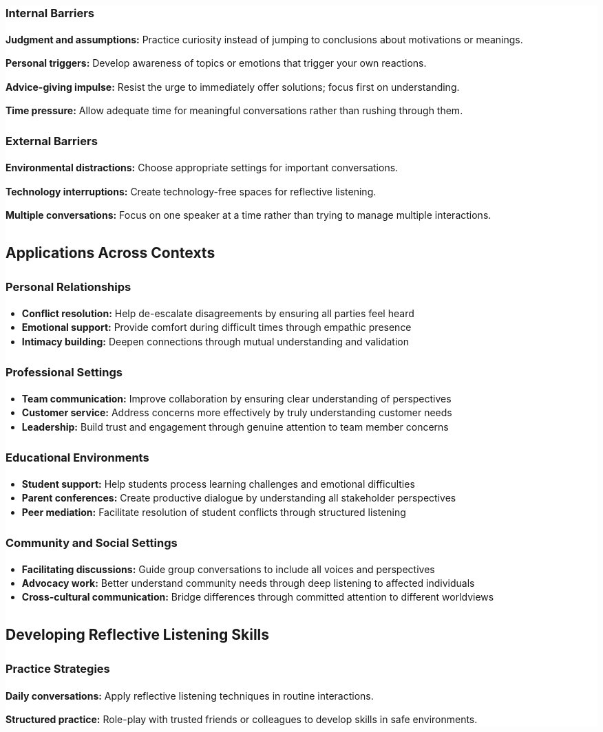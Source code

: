 ### Internal Barriers
**Judgment and assumptions:** Practice curiosity instead of jumping to conclusions about motivations or meanings.

**Personal triggers:** Develop awareness of topics or emotions that trigger your own reactions.

**Advice-giving impulse:** Resist the urge to immediately offer solutions; focus first on understanding.

**Time pressure:** Allow adequate time for meaningful conversations rather than rushing through them.

### External Barriers
**Environmental distractions:** Choose appropriate settings for important conversations.

**Technology interruptions:** Create technology-free spaces for reflective listening.

**Multiple conversations:** Focus on one speaker at a time rather than trying to manage multiple interactions.

## Applications Across Contexts

### Personal Relationships
- **Conflict resolution:** Help de-escalate disagreements by ensuring all parties feel heard
- **Emotional support:** Provide comfort during difficult times through empathic presence
- **Intimacy building:** Deepen connections through mutual understanding and validation

### Professional Settings
- **Team communication:** Improve collaboration by ensuring clear understanding of perspectives
- **Customer service:** Address concerns more effectively by truly understanding customer needs
- **Leadership:** Build trust and engagement through genuine attention to team member concerns

### Educational Environments
- **Student support:** Help students process learning challenges and emotional difficulties
- **Parent conferences:** Create productive dialogue by understanding all stakeholder perspectives
- **Peer mediation:** Facilitate resolution of student conflicts through structured listening

### Community and Social Settings
- **Facilitating discussions:** Guide group conversations to include all voices and perspectives
- **Advocacy work:** Better understand community needs through deep listening to affected individuals
- **Cross-cultural communication:** Bridge differences through committed attention to different worldviews

## Developing Reflective Listening Skills

### Practice Strategies
**Daily conversations:** Apply reflective listening techniques in routine interactions.

**Structured practice:** Role-play with trusted friends or colleagues to develop skills in safe environments.
